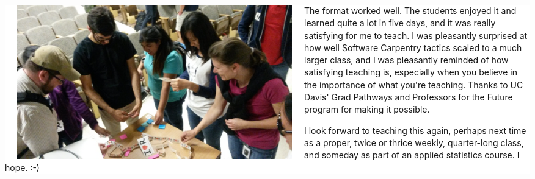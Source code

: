 <img src="/images/blog/teachingR/postClass.jpg" style="width:450px; margin:0px 20px"  align="left" title='Students make my day by eating up "I heart R" stickers at the end of the class.'>
The format worked well. The students enjoyed it and learned quite a lot in five days, and it was really satisfying for me to teach. I was pleasantly surprised at how well Software Carpentry tactics scaled to a much larger class, and I was pleasantly reminded of how satisfying teaching is, especially when you believe in the importance of what you're teaching. Thanks to UC Davis' Grad Pathways and Professors for the Future program for making it possible. 

I look forward to teaching this again, perhaps next time as a proper, twice or thrice weekly, quarter-long class, and someday as part of an applied statistics course. I hope. :-)